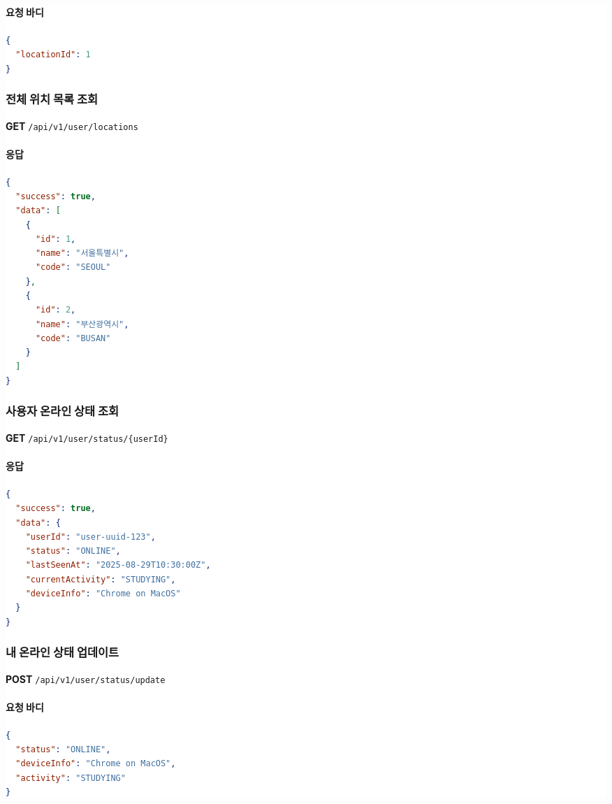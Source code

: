 #### 요청 바디
```json
{
  "locationId": 1
}
```

### 전체 위치 목록 조회
**GET** `/api/v1/user/locations`

#### 응답
```json
{
  "success": true,
  "data": [
    {
      "id": 1,
      "name": "서울특별시",
      "code": "SEOUL"
    },
    {
      "id": 2,
      "name": "부산광역시", 
      "code": "BUSAN"
    }
  ]
}
```

### 사용자 온라인 상태 조회
**GET** `/api/v1/user/status/{userId}`

#### 응답
```json
{
  "success": true,
  "data": {
    "userId": "user-uuid-123",
    "status": "ONLINE",
    "lastSeenAt": "2025-08-29T10:30:00Z",
    "currentActivity": "STUDYING",
    "deviceInfo": "Chrome on MacOS"
  }
}
```

### 내 온라인 상태 업데이트
**POST** `/api/v1/user/status/update`

#### 요청 바디
```json
{
  "status": "ONLINE",
  "deviceInfo": "Chrome on MacOS",
  "activity": "STUDYING"
}
```
